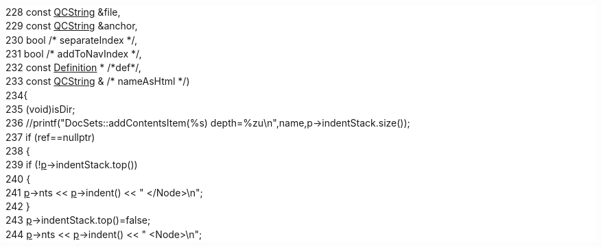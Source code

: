 <div class="doxyCodeLine"><span class="doxyLineNumber">228</span><span class="doxyLineContent"><span class="doxyHighlight">                              </span><span class="doxyHighlightKeyword">const</span><span class="doxyHighlight"> <a href="/web-doxygen/docs/api/classes/qcstring">QCString</a> &amp;file,</span></span></div>
<div class="doxyCodeLine"><span class="doxyLineNumber">229</span><span class="doxyLineContent"><span class="doxyHighlight">                              </span><span class="doxyHighlightKeyword">const</span><span class="doxyHighlight"> <a href="/web-doxygen/docs/api/classes/qcstring">QCString</a> &amp;anchor,</span></span></div>
<div class="doxyCodeLine"><span class="doxyLineNumber">230</span><span class="doxyLineContent"><span class="doxyHighlight">                              </span><span class="doxyHighlightKeywordType">bool</span><span class="doxyHighlight"> </span><span class="doxyHighlightComment">/* separateIndex */</span><span class="doxyHighlight">,</span></span></div>
<div class="doxyCodeLine"><span class="doxyLineNumber">231</span><span class="doxyLineContent"><span class="doxyHighlight">                              </span><span class="doxyHighlightKeywordType">bool</span><span class="doxyHighlight"> </span><span class="doxyHighlightComment">/* addToNavIndex */</span><span class="doxyHighlight">,</span></span></div>
<div class="doxyCodeLine"><span class="doxyLineNumber">232</span><span class="doxyLineContent"><span class="doxyHighlight">                              </span><span class="doxyHighlightKeyword">const</span><span class="doxyHighlight"> <a href="/web-doxygen/docs/api/classes/definition">Definition</a> * </span><span class="doxyHighlightComment">/*def*/</span><span class="doxyHighlight">,</span></span></div>
<div class="doxyCodeLine"><span class="doxyLineNumber">233</span><span class="doxyLineContent"><span class="doxyHighlight">                              </span><span class="doxyHighlightKeyword">const</span><span class="doxyHighlight"> <a href="/web-doxygen/docs/api/classes/qcstring">QCString</a> &amp; </span><span class="doxyHighlightComment">/* nameAsHtml */</span><span class="doxyHighlight">)</span></span></div>
<div class="doxyCodeLine"><span class="doxyLineNumber">234</span><span class="doxyLineContent"><span class="doxyHighlight">{</span></span></div>
<div class="doxyCodeLine"><span class="doxyLineNumber">235</span><span class="doxyLineContent"><span class="doxyHighlight">  (void)isDir;</span></span></div>
<div class="doxyCodeLine"><span class="doxyLineNumber">236</span><span class="doxyLineContent"><span class="doxyHighlight">  </span><span class="doxyHighlightComment">//printf("DocSets::addContentsItem(%s) depth=%zu\n",name,p-&gt;indentStack.size());</span></span></div>
<div class="doxyCodeLine"><span class="doxyLineNumber">237</span><span class="doxyLineContent"><span class="doxyHighlight">  </span><span class="doxyHighlightKeywordFlow">if</span><span class="doxyHighlight"> (ref==</span><span class="doxyHighlightKeyword">nullptr</span><span class="doxyHighlight">)</span></span></div>
<div class="doxyCodeLine"><span class="doxyLineNumber">238</span><span class="doxyLineContent"><span class="doxyHighlight">  {</span></span></div>
<div class="doxyCodeLine"><span class="doxyLineNumber">239</span><span class="doxyLineContent"><span class="doxyHighlight">    </span><span class="doxyHighlightKeywordFlow">if</span><span class="doxyHighlight"> (!<a href="#a78d287f46b4a116448f76a6c79785602">p</a>-&gt;indentStack.top())</span></span></div>
<div class="doxyCodeLine"><span class="doxyLineNumber">240</span><span class="doxyLineContent"><span class="doxyHighlight">    {</span></span></div>
<div class="doxyCodeLine"><span class="doxyLineNumber">241</span><span class="doxyLineContent"><span class="doxyHighlight">      <a href="#a78d287f46b4a116448f76a6c79785602">p</a>-&gt;nts &lt;&lt; <a href="#a78d287f46b4a116448f76a6c79785602">p</a>-&gt;indent() &lt;&lt; </span><span class="doxyHighlightStringLiteral">" &lt;/Node&gt;\n"</span><span class="doxyHighlight">;</span></span></div>
<div class="doxyCodeLine"><span class="doxyLineNumber">242</span><span class="doxyLineContent"><span class="doxyHighlight">    }</span></span></div>
<div class="doxyCodeLine"><span class="doxyLineNumber">243</span><span class="doxyLineContent"><span class="doxyHighlight">    <a href="#a78d287f46b4a116448f76a6c79785602">p</a>-&gt;indentStack.top()=</span><span class="doxyHighlightKeyword">false</span><span class="doxyHighlight">;</span></span></div>
<div class="doxyCodeLine"><span class="doxyLineNumber">244</span><span class="doxyLineContent"><span class="doxyHighlight">    <a href="#a78d287f46b4a116448f76a6c79785602">p</a>-&gt;nts &lt;&lt; <a href="#a78d287f46b4a116448f76a6c79785602">p</a>-&gt;indent() &lt;&lt; </span><span class="doxyHighlightStringLiteral">" &lt;Node&gt;\n"</span><span class="doxyHighlight">;</span></span></div>